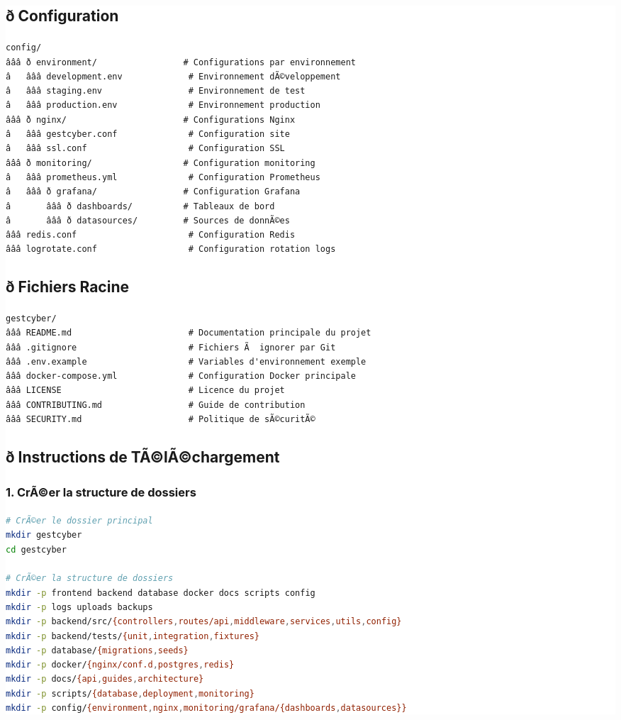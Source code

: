 ## ð Configuration

```
config/
âââ ð environment/                 # Configurations par environnement
â   âââ development.env             # Environnement dÃ©veloppement
â   âââ staging.env                 # Environnement de test
â   âââ production.env              # Environnement production
âââ ð nginx/                       # Configurations Nginx
â   âââ gestcyber.conf              # Configuration site
â   âââ ssl.conf                    # Configuration SSL
âââ ð monitoring/                  # Configuration monitoring
â   âââ prometheus.yml              # Configuration Prometheus
â   âââ ð grafana/                 # Configuration Grafana
â       âââ ð dashboards/          # Tableaux de bord
â       âââ ð datasources/         # Sources de donnÃ©es
âââ redis.conf                      # Configuration Redis
âââ logrotate.conf                  # Configuration rotation logs
```

## ð Fichiers Racine

```
gestcyber/
âââ README.md                       # Documentation principale du projet
âââ .gitignore                      # Fichiers Ã  ignorer par Git
âââ .env.example                    # Variables d'environnement exemple
âââ docker-compose.yml              # Configuration Docker principale
âââ LICENSE                         # Licence du projet
âââ CONTRIBUTING.md                 # Guide de contribution
âââ SECURITY.md                     # Politique de sÃ©curitÃ©
```

## ð Instructions de TÃ©lÃ©chargement

### 1. CrÃ©er la structure de dossiers

```bash
# CrÃ©er le dossier principal
mkdir gestcyber
cd gestcyber

# CrÃ©er la structure de dossiers
mkdir -p frontend backend database docker docs scripts config
mkdir -p logs uploads backups
mkdir -p backend/src/{controllers,routes/api,middleware,services,utils,config}
mkdir -p backend/tests/{unit,integration,fixtures}
mkdir -p database/{migrations,seeds}
mkdir -p docker/{nginx/conf.d,postgres,redis}
mkdir -p docs/{api,guides,architecture}
mkdir -p scripts/{database,deployment,monitoring}
mkdir -p config/{environment,nginx,monitoring/grafana/{dashboards,datasources}}
```

